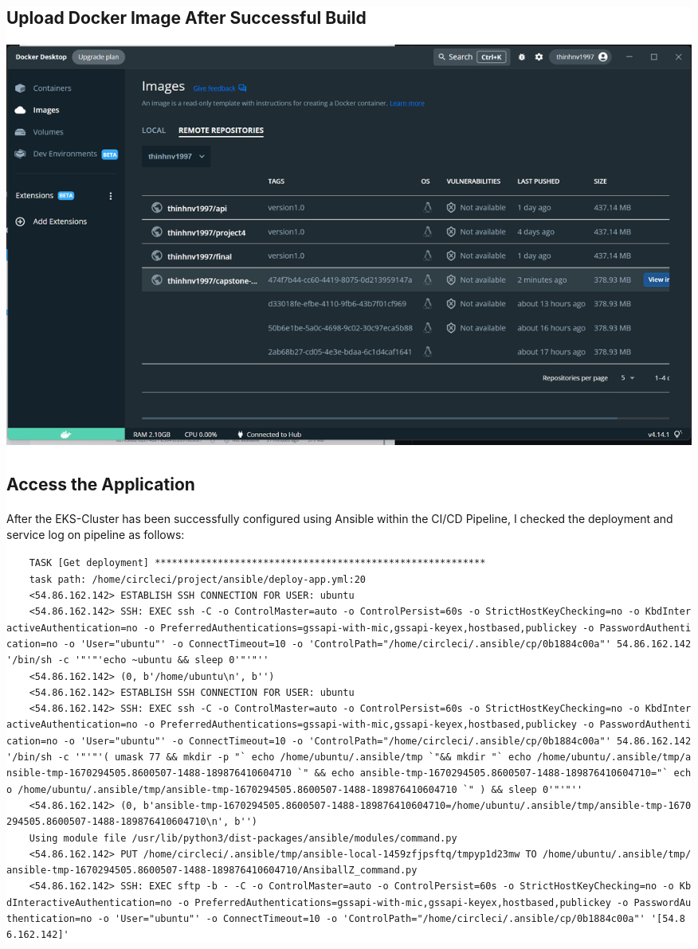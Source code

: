 ## Upload Docker Image After Successful Build

![Upload Docker](./ScreenShots/dockerImage.png)

## Access the Application

After the EKS-Cluster has been successfully configured using Ansible within the CI/CD Pipeline, I checked the deployment and service log on pipeline as follows:

```
    TASK [Get deployment] **********************************************************
    task path: /home/circleci/project/ansible/deploy-app.yml:20
    <54.86.162.142> ESTABLISH SSH CONNECTION FOR USER: ubuntu
    <54.86.162.142> SSH: EXEC ssh -C -o ControlMaster=auto -o ControlPersist=60s -o StrictHostKeyChecking=no -o KbdInteractiveAuthentication=no -o PreferredAuthentications=gssapi-with-mic,gssapi-keyex,hostbased,publickey -o PasswordAuthentication=no -o 'User="ubuntu"' -o ConnectTimeout=10 -o 'ControlPath="/home/circleci/.ansible/cp/0b1884c00a"' 54.86.162.142 '/bin/sh -c '"'"'echo ~ubuntu && sleep 0'"'"''
    <54.86.162.142> (0, b'/home/ubuntu\n', b'')
    <54.86.162.142> ESTABLISH SSH CONNECTION FOR USER: ubuntu
    <54.86.162.142> SSH: EXEC ssh -C -o ControlMaster=auto -o ControlPersist=60s -o StrictHostKeyChecking=no -o KbdInteractiveAuthentication=no -o PreferredAuthentications=gssapi-with-mic,gssapi-keyex,hostbased,publickey -o PasswordAuthentication=no -o 'User="ubuntu"' -o ConnectTimeout=10 -o 'ControlPath="/home/circleci/.ansible/cp/0b1884c00a"' 54.86.162.142 '/bin/sh -c '"'"'( umask 77 && mkdir -p "` echo /home/ubuntu/.ansible/tmp `"&& mkdir "` echo /home/ubuntu/.ansible/tmp/ansible-tmp-1670294505.8600507-1488-189876410604710 `" && echo ansible-tmp-1670294505.8600507-1488-189876410604710="` echo /home/ubuntu/.ansible/tmp/ansible-tmp-1670294505.8600507-1488-189876410604710 `" ) && sleep 0'"'"''
    <54.86.162.142> (0, b'ansible-tmp-1670294505.8600507-1488-189876410604710=/home/ubuntu/.ansible/tmp/ansible-tmp-1670294505.8600507-1488-189876410604710\n', b'')
    Using module file /usr/lib/python3/dist-packages/ansible/modules/command.py
    <54.86.162.142> PUT /home/circleci/.ansible/tmp/ansible-local-1459zfjpsftq/tmpyp1d23mw TO /home/ubuntu/.ansible/tmp/ansible-tmp-1670294505.8600507-1488-189876410604710/AnsiballZ_command.py
    <54.86.162.142> SSH: EXEC sftp -b - -C -o ControlMaster=auto -o ControlPersist=60s -o StrictHostKeyChecking=no -o KbdInteractiveAuthentication=no -o PreferredAuthentications=gssapi-with-mic,gssapi-keyex,hostbased,publickey -o PasswordAuthentication=no -o 'User="ubuntu"' -o ConnectTimeout=10 -o 'ControlPath="/home/circleci/.ansible/cp/0b1884c00a"' '[54.86.162.142]'
```